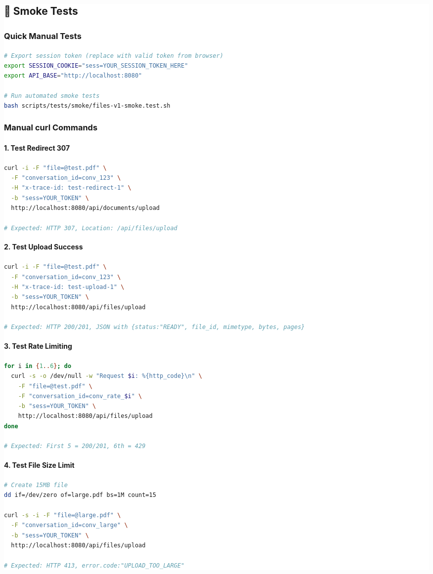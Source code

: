 
## 🧪 Smoke Tests

### Quick Manual Tests

```bash
# Export session token (replace with valid token from browser)
export SESSION_COOKIE="sess=YOUR_SESSION_TOKEN_HERE"
export API_BASE="http://localhost:8080"

# Run automated smoke tests
bash scripts/tests/smoke/files-v1-smoke.test.sh
```

### Manual curl Commands

#### 1. Test Redirect 307
```bash
curl -i -F "file=@test.pdf" \
  -F "conversation_id=conv_123" \
  -H "x-trace-id: test-redirect-1" \
  -b "sess=YOUR_TOKEN" \
  http://localhost:8080/api/documents/upload

# Expected: HTTP 307, Location: /api/files/upload
```

#### 2. Test Upload Success
```bash
curl -i -F "file=@test.pdf" \
  -F "conversation_id=conv_123" \
  -H "x-trace-id: test-upload-1" \
  -b "sess=YOUR_TOKEN" \
  http://localhost:8080/api/files/upload

# Expected: HTTP 200/201, JSON with {status:"READY", file_id, mimetype, bytes, pages}
```

#### 3. Test Rate Limiting
```bash
for i in {1..6}; do
  curl -s -o /dev/null -w "Request $i: %{http_code}\n" \
    -F "file=@test.pdf" \
    -F "conversation_id=conv_rate_$i" \
    -b "sess=YOUR_TOKEN" \
    http://localhost:8080/api/files/upload
done

# Expected: First 5 = 200/201, 6th = 429
```

#### 4. Test File Size Limit
```bash
# Create 15MB file
dd if=/dev/zero of=large.pdf bs=1M count=15

curl -s -i -F "file=@large.pdf" \
  -F "conversation_id=conv_large" \
  -b "sess=YOUR_TOKEN" \
  http://localhost:8080/api/files/upload

# Expected: HTTP 413, error.code:"UPLOAD_TOO_LARGE"
```
